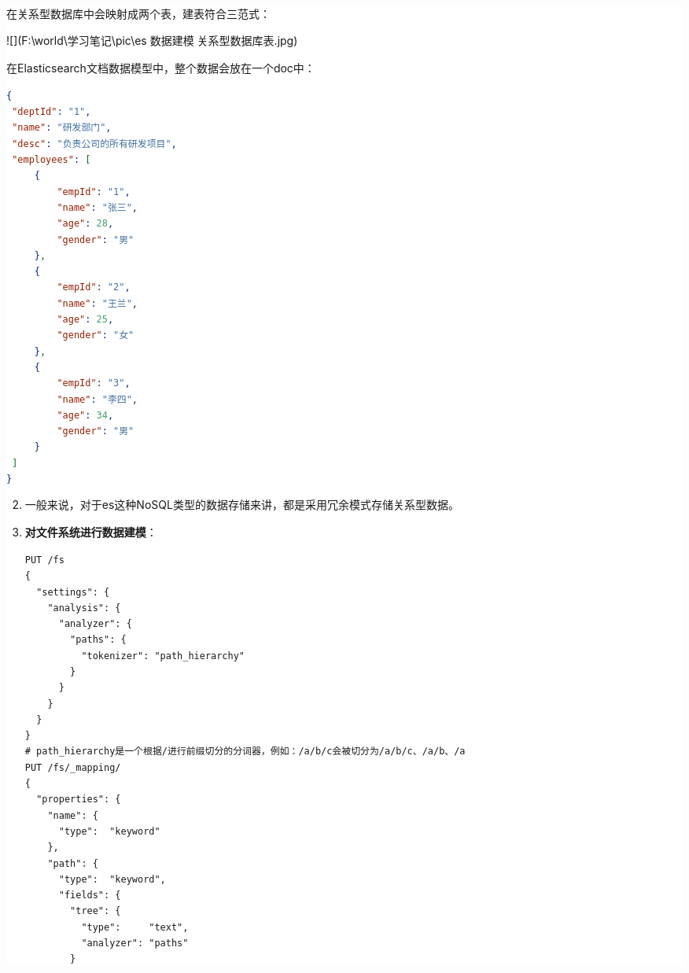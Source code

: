    在关系型数据库中会映射成两个表，建表符合三范式：

   ![](F:\world\学习笔记\pic\es 数据建模 关系型数据库表.jpg)

   在Elasticsearch文档数据模型中，整个数据会放在一个doc中：

   ```json
   {
   	"deptId": "1",
   	"name": "研发部门",
   	"desc": "负责公司的所有研发项目",
   	"employees": [
   		{
   			"empId": "1",
   			"name": "张三",
   			"age": 28,
   			"gender": "男"
   		},
   		{
   			"empId": "2",
   			"name": "王兰",
   			"age": 25,
   			"gender": "女"
   		},
   		{
   			"empId": "3",
   			"name": "李四",
   			"age": 34,
   			"gender": "男"
   		}
   	]
   }
   ```

   

2. 一般来说，对于es这种NoSQL类型的数据存储来讲，都是采用冗余模式存储关系型数据。

3. **对文件系统进行数据建模**：

   ```shell
   PUT /fs
   {
     "settings": {
       "analysis": {
         "analyzer": {
           "paths": { 
             "tokenizer": "path_hierarchy" 
           }
         }
       }
     }
   }
   # path_hierarchy是一个根据/进行前缀切分的分词器，例如：/a/b/c会被切分为/a/b/c、/a/b、/a
   PUT /fs/_mapping/
   {
     "properties": {
       "name": { 
         "type":  "keyword"
       },
       "path": { 
         "type":  "keyword",
         "fields": {
           "tree": { 
             "type":     "text",
             "analyzer": "paths"
           }
   ```